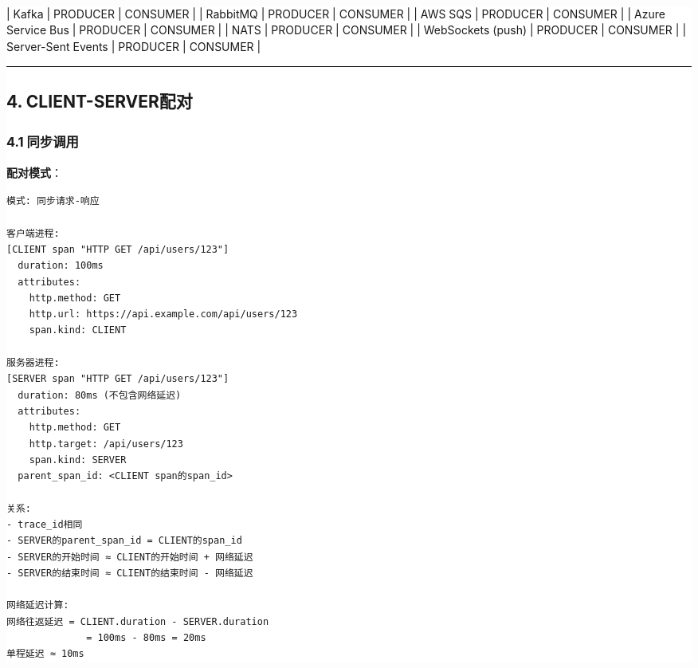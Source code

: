 | Kafka | PRODUCER | CONSUMER |
| RabbitMQ | PRODUCER | CONSUMER |
| AWS SQS | PRODUCER | CONSUMER |
| Azure Service Bus | PRODUCER | CONSUMER |
| NATS | PRODUCER | CONSUMER |
| WebSockets (push) | PRODUCER | CONSUMER |
| Server-Sent Events | PRODUCER | CONSUMER |

---

## 4. CLIENT-SERVER配对

### 4.1 同步调用

**配对模式**：

```text
模式: 同步请求-响应

客户端进程:
[CLIENT span "HTTP GET /api/users/123"]
  duration: 100ms
  attributes:
    http.method: GET
    http.url: https://api.example.com/api/users/123
    span.kind: CLIENT

服务器进程:
[SERVER span "HTTP GET /api/users/123"]
  duration: 80ms (不包含网络延迟)
  attributes:
    http.method: GET
    http.target: /api/users/123
    span.kind: SERVER
  parent_span_id: <CLIENT span的span_id>

关系:
- trace_id相同
- SERVER的parent_span_id = CLIENT的span_id
- SERVER的开始时间 ≈ CLIENT的开始时间 + 网络延迟
- SERVER的结束时间 ≈ CLIENT的结束时间 - 网络延迟

网络延迟计算:
网络往返延迟 = CLIENT.duration - SERVER.duration
              = 100ms - 80ms = 20ms
单程延迟 ≈ 10ms
```
